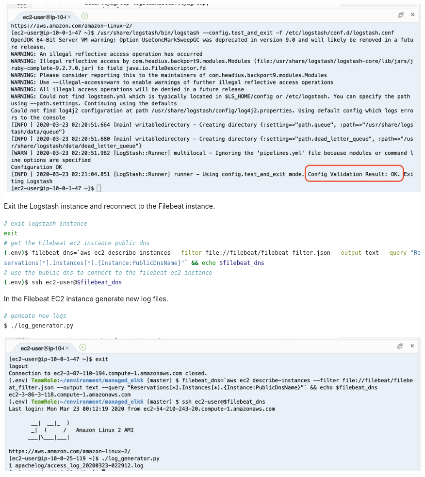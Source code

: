 ![ELKK Logstash 5](/img/elkk_logstash_idx_5.png)

Exit the Logstash instance and reconnect to the Filebeat instance.

```bash
# exit logstash instance
exit
# get the Filebeat ec2 instance public dns
(.env)$ filebeat_dns=`aws ec2 describe-instances --filter file://filebeat/filebeat_filter.json --output text --query "Reservations[*].Instances[*].{Instance:PublicDnsName}"` && echo $filebeat_dns
# use the public dns to connect to the filebeat ec2 instance
(.env)$ ssh ec2-user@$filebeat_dns
```

In the Filebeat EC2 instance generate new log files.

```bash
# geneate new logs
$ ./log_generator.py
```

![ELKK Logstash 6](/img/elkk_logstash_idx_6.png)

